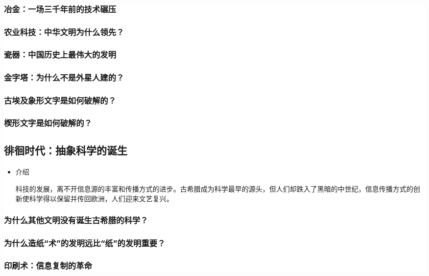 





### 冶金：一场三千年前的技术碾压







### 农业科技：中华文明为什么领先？







### 瓷器：中国历史上最伟大的发明







### 金字塔：为什么不是外星人建的？







### 古埃及象形文字是如何破解的？





### 楔形文字是如何破解的？







## 徘徊时代：抽象科学的诞生

- 介绍

  科技的发展，离不开信息源的丰富和传播方式的进步。古希腊成为科学最早的源头，但人们却跌入了黑暗的中世纪，信息传播方式的创新使科学得以保留并传回欧洲，人们迎来文艺复兴。



### 为什么其他文明没有诞生古希腊的科学？



### 为什么造纸“术”的发明远比“纸”的发明重要？



### 印刷术：信息复制的革命
